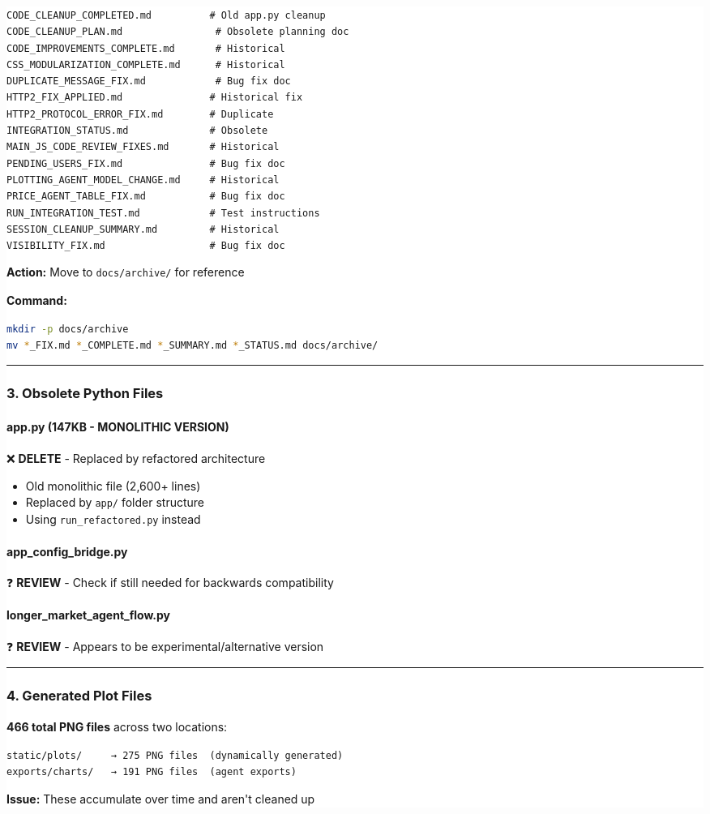 ```
CODE_CLEANUP_COMPLETED.md          # Old app.py cleanup
CODE_CLEANUP_PLAN.md                # Obsolete planning doc
CODE_IMPROVEMENTS_COMPLETE.md       # Historical
CSS_MODULARIZATION_COMPLETE.md      # Historical
DUPLICATE_MESSAGE_FIX.md            # Bug fix doc
HTTP2_FIX_APPLIED.md               # Historical fix
HTTP2_PROTOCOL_ERROR_FIX.md        # Duplicate
INTEGRATION_STATUS.md              # Obsolete
MAIN_JS_CODE_REVIEW_FIXES.md       # Historical
PENDING_USERS_FIX.md               # Bug fix doc
PLOTTING_AGENT_MODEL_CHANGE.md     # Historical
PRICE_AGENT_TABLE_FIX.md           # Bug fix doc
RUN_INTEGRATION_TEST.md            # Test instructions
SESSION_CLEANUP_SUMMARY.md         # Historical
VISIBILITY_FIX.md                  # Bug fix doc
```

**Action:** Move to `docs/archive/` for reference

**Command:**
```bash
mkdir -p docs/archive
mv *_FIX.md *_COMPLETE.md *_SUMMARY.md *_STATUS.md docs/archive/
```

---

### 3. **Obsolete Python Files**

#### **app.py** (147KB - MONOLITHIC VERSION)
❌ **DELETE** - Replaced by refactored architecture
- Old monolithic file (2,600+ lines)
- Replaced by `app/` folder structure
- Using `run_refactored.py` instead

#### **app_config_bridge.py**
❓ **REVIEW** - Check if still needed for backwards compatibility

#### **longer_market_agent_flow.py**
❓ **REVIEW** - Appears to be experimental/alternative version

---

### 4. **Generated Plot Files**

**466 total PNG files** across two locations:

```
static/plots/     → 275 PNG files  (dynamically generated)
exports/charts/   → 191 PNG files  (agent exports)
```

**Issue:** These accumulate over time and aren't cleaned up
